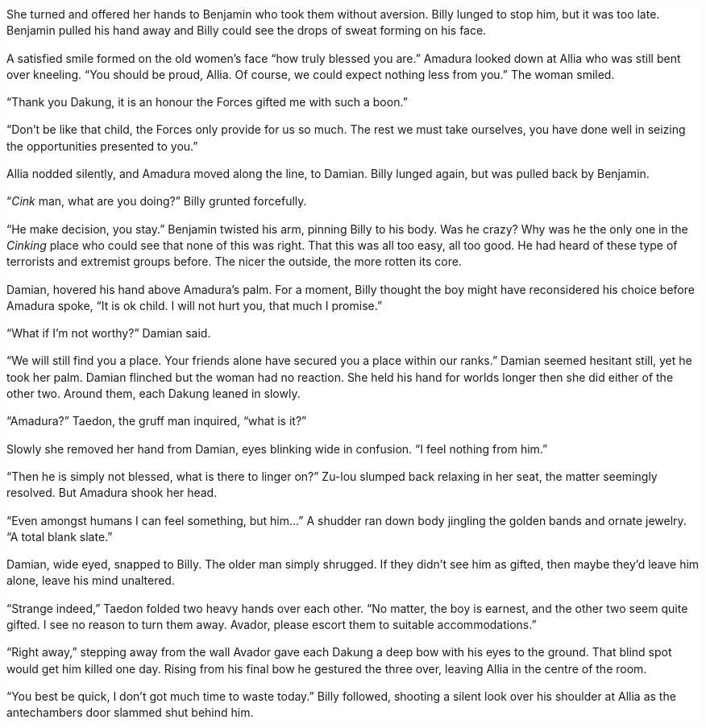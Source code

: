 She turned and offered her hands to Benjamin who took them without aversion. Billy lunged to stop him, but it was too late. Benjamin pulled his hand away and Billy could see the drops of sweat forming on his face. 

A satisfied smile formed on the old women’s face “how truly blessed you are.” Amadura looked down at Allia who was still bent over kneeling. “You should be proud, Allia. Of course, we could expect nothing less from you.” The woman smiled.

“Thank you Dakung, it is an honour the Forces gifted me with such a boon.” 

“Don’t be like that child, the Forces only provide for us so much. The rest we must take ourselves, you have done well in seizing the opportunities presented to you.” 

Allia nodded silently, and Amadura moved along the line, to Damian. Billy lunged again, but was pulled back by Benjamin. 

“*Cink* man, what are you doing?” Billy grunted forcefully. 

“He make decision, you stay.” Benjamin twisted his arm, pinning Billy to his body. Was he crazy? Why was he the only one in the *Cinking* place who could see that none of this was right. That this was all too easy, all too good. He had heard of these type of terrorists and extremist groups before. The nicer the outside, the more rotten its core. 

Damian, hovered his hand above Amadura’s palm. For a moment, Billy thought the boy might have reconsidered his choice before Amadura spoke, “It is ok child. I will not hurt you, that much I promise.” 

“What if I’m not worthy?” Damian said.

“We will still find you a place. Your friends alone have secured you a place within our ranks.” Damian seemed hesitant still, yet he took her palm. Damian flinched but the woman had no reaction. She held his hand for worlds longer then she did either of the other two. Around them, each Dakung leaned in slowly.

“Amadura?” Taedon, the gruff man inquired, “what is it?” 

Slowly she removed her hand from Damian, eyes blinking wide in confusion. “I feel nothing from him.” 

“Then he is simply not blessed, what is there to linger on?” Zu-lou slumped back relaxing in her seat, the matter seemingly resolved. But Amadura shook her head. 

“Even amongst humans I can feel something, but him...” A shudder ran down body jingling the golden bands and ornate jewelry. “A total blank slate.” 

Damian, wide eyed, snapped to Billy. The older man simply shrugged. If they didn’t see him as gifted, then maybe they’d leave him alone, leave his mind unaltered. 

“Strange indeed,” Taedon folded two heavy hands over each other. “No matter, the boy is earnest, and the other two seem quite gifted. I see no reason to turn them away. Avador, please escort them to suitable accommodations.” 

“Right away,” stepping away from the wall Avador gave each Dakung a deep bow with his eyes to the ground. That blind spot would get him killed one day. Rising from his final bow he gestured the three over, leaving Allia in the centre of the room. 

“You best be quick, I don’t got much time to waste today.”  Billy followed,  shooting a silent look over his shoulder at Allia as the antechambers door slammed shut behind him.